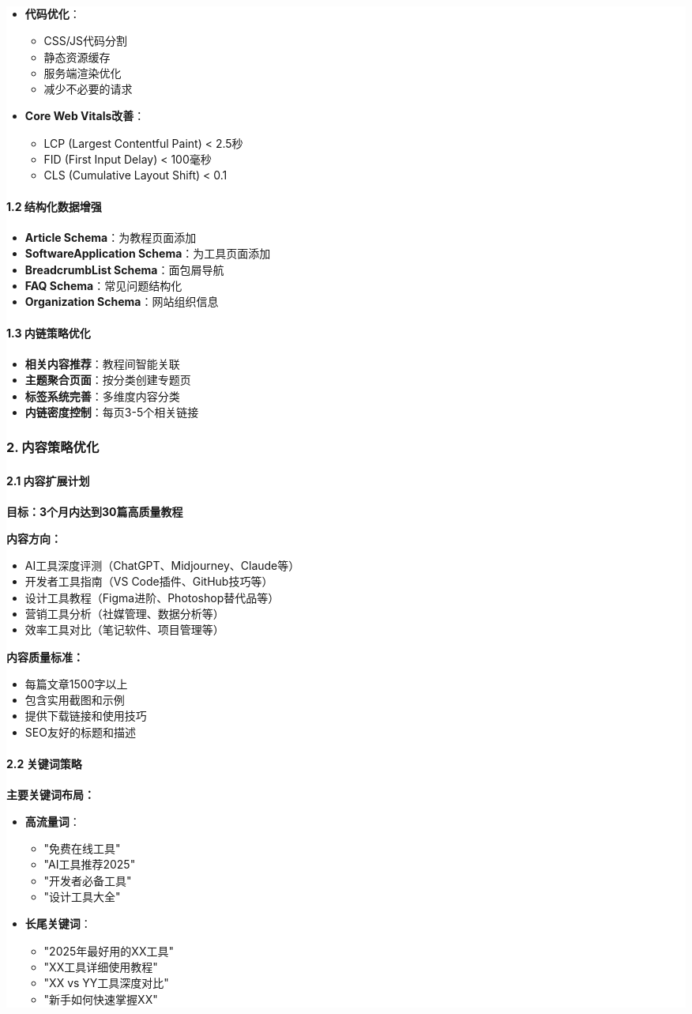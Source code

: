- **代码优化**：
  - CSS/JS代码分割
  - 静态资源缓存
  - 服务端渲染优化
  - 减少不必要的请求

- **Core Web Vitals改善**：
  - LCP (Largest Contentful Paint) < 2.5秒
  - FID (First Input Delay) < 100毫秒
  - CLS (Cumulative Layout Shift) < 0.1

#### 1.2 结构化数据增强
- **Article Schema**：为教程页面添加
- **SoftwareApplication Schema**：为工具页面添加
- **BreadcrumbList Schema**：面包屑导航
- **FAQ Schema**：常见问题结构化
- **Organization Schema**：网站组织信息

#### 1.3 内链策略优化
- **相关内容推荐**：教程间智能关联
- **主题聚合页面**：按分类创建专题页
- **标签系统完善**：多维度内容分类
- **内链密度控制**：每页3-5个相关链接

### 2. 内容策略优化

#### 2.1 内容扩展计划
**目标：3个月内达到30篇高质量教程**

**内容方向：**
- AI工具深度评测（ChatGPT、Midjourney、Claude等）
- 开发者工具指南（VS Code插件、GitHub技巧等）
- 设计工具教程（Figma进阶、Photoshop替代品等）
- 营销工具分析（社媒管理、数据分析等）
- 效率工具对比（笔记软件、项目管理等）

**内容质量标准：**
- 每篇文章1500字以上
- 包含实用截图和示例
- 提供下载链接和使用技巧
- SEO友好的标题和描述

#### 2.2 关键词策略

**主要关键词布局：**
- **高流量词**：
  - "免费在线工具"
  - "AI工具推荐2025"
  - "开发者必备工具"
  - "设计工具大全"

- **长尾关键词**：
  - "2025年最好用的XX工具"
  - "XX工具详细使用教程"
  - "XX vs YY工具深度对比"
  - "新手如何快速掌握XX"
